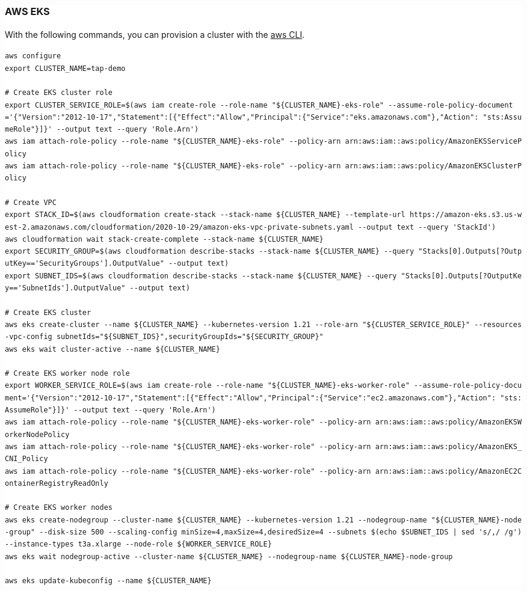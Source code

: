### AWS EKS
With the following commands, you can provision a cluster with the [aws CLI](https://docs.aws.amazon.com/cli/latest/userguide/getting-started-install.html).
```
aws configure
export CLUSTER_NAME=tap-demo

# Create EKS cluster role
export CLUSTER_SERVICE_ROLE=$(aws iam create-role --role-name "${CLUSTER_NAME}-eks-role" --assume-role-policy-document='{"Version":"2012-10-17","Statement":[{"Effect":"Allow","Principal":{"Service":"eks.amazonaws.com"},"Action": "sts:AssumeRole"}]}' --output text --query 'Role.Arn')
aws iam attach-role-policy --role-name "${CLUSTER_NAME}-eks-role" --policy-arn arn:aws:iam::aws:policy/AmazonEKSServicePolicy
aws iam attach-role-policy --role-name "${CLUSTER_NAME}-eks-role" --policy-arn arn:aws:iam::aws:policy/AmazonEKSClusterPolicy

# Create VPC
export STACK_ID=$(aws cloudformation create-stack --stack-name ${CLUSTER_NAME} --template-url https://amazon-eks.s3.us-west-2.amazonaws.com/cloudformation/2020-10-29/amazon-eks-vpc-private-subnets.yaml --output text --query 'StackId')
aws cloudformation wait stack-create-complete --stack-name ${CLUSTER_NAME}
export SECURITY_GROUP=$(aws cloudformation describe-stacks --stack-name ${CLUSTER_NAME} --query "Stacks[0].Outputs[?OutputKey=='SecurityGroups'].OutputValue" --output text)
export SUBNET_IDS=$(aws cloudformation describe-stacks --stack-name ${CLUSTER_NAME} --query "Stacks[0].Outputs[?OutputKey=='SubnetIds'].OutputValue" --output text)

# Create EKS cluster
aws eks create-cluster --name ${CLUSTER_NAME} --kubernetes-version 1.21 --role-arn "${CLUSTER_SERVICE_ROLE}" --resources-vpc-config subnetIds="${SUBNET_IDS}",securityGroupIds="${SECURITY_GROUP}"
aws eks wait cluster-active --name ${CLUSTER_NAME}

# Create EKS worker node role
export WORKER_SERVICE_ROLE=$(aws iam create-role --role-name "${CLUSTER_NAME}-eks-worker-role" --assume-role-policy-document='{"Version":"2012-10-17","Statement":[{"Effect":"Allow","Principal":{"Service":"ec2.amazonaws.com"},"Action": "sts:AssumeRole"}]}' --output text --query 'Role.Arn')
aws iam attach-role-policy --role-name "${CLUSTER_NAME}-eks-worker-role" --policy-arn arn:aws:iam::aws:policy/AmazonEKSWorkerNodePolicy
aws iam attach-role-policy --role-name "${CLUSTER_NAME}-eks-worker-role" --policy-arn arn:aws:iam::aws:policy/AmazonEKS_CNI_Policy
aws iam attach-role-policy --role-name "${CLUSTER_NAME}-eks-worker-role" --policy-arn arn:aws:iam::aws:policy/AmazonEC2ContainerRegistryReadOnly

# Create EKS worker nodes
aws eks create-nodegroup --cluster-name ${CLUSTER_NAME} --kubernetes-version 1.21 --nodegroup-name "${CLUSTER_NAME}-node-group" --disk-size 500 --scaling-config minSize=4,maxSize=4,desiredSize=4 --subnets $(echo $SUBNET_IDS | sed 's/,/ /g') --instance-types t3a.xlarge --node-role ${WORKER_SERVICE_ROLE}
aws eks wait nodegroup-active --cluster-name ${CLUSTER_NAME} --nodegroup-name ${CLUSTER_NAME}-node-group

aws eks update-kubeconfig --name ${CLUSTER_NAME}
```
